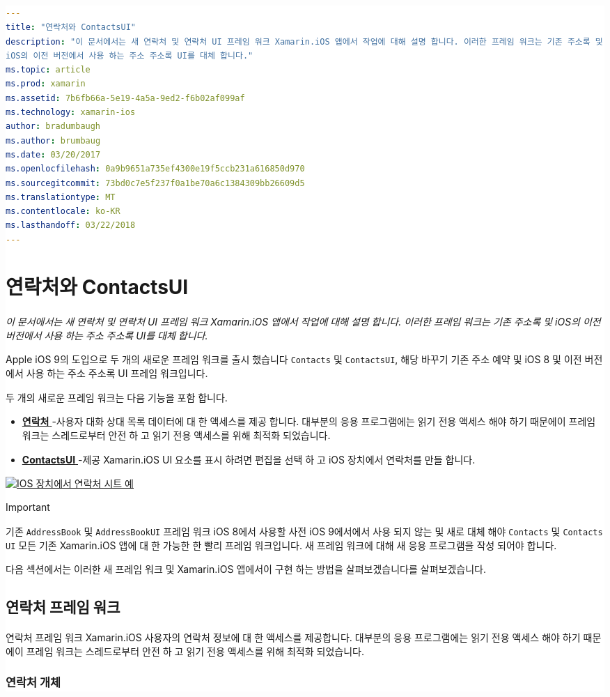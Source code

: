 ```yaml
---
title: "연락처와 ContactsUI"
description: "이 문서에서는 새 연락처 및 연락처 UI 프레임 워크 Xamarin.iOS 앱에서 작업에 대해 설명 합니다. 이러한 프레임 워크는 기존 주소록 및 iOS의 이전 버전에서 사용 하는 주소 주소록 UI를 대체 합니다."
ms.topic: article
ms.prod: xamarin
ms.assetid: 7b6fb66a-5e19-4a5a-9ed2-f6b02af099af
ms.technology: xamarin-ios
author: bradumbaugh
ms.author: brumbaug
ms.date: 03/20/2017
ms.openlocfilehash: 0a9b9651a735ef4300e19f5ccb231a616850d970
ms.sourcegitcommit: 73bd0c7e5f237f0a1be70a6c1384309bb26609d5
ms.translationtype: MT
ms.contentlocale: ko-KR
ms.lasthandoff: 03/22/2018
---
```

# <a name="contacts-and-contactsui"></a>연락처와 ContactsUI

_이 문서에서는 새 연락처 및 연락처 UI 프레임 워크 Xamarin.iOS 앱에서 작업에 대해 설명 합니다. 이러한 프레임 워크는 기존 주소록 및 iOS의 이전 버전에서 사용 하는 주소 주소록 UI를 대체 합니다._

Apple iOS 9의 도입으로 두 개의 새로운 프레임 워크를 출시 했습니다 `Contacts` 및 `ContactsUI`, 해당 바꾸기 기존 주소 예약 및 iOS 8 및 이전 버전에서 사용 하는 주소 주소록 UI 프레임 워크입니다.

두 개의 새로운 프레임 워크는 다음 기능을 포함 합니다.

- [**연락처** ](#contacts) -사용자 대화 상대 목록 데이터에 대 한 액세스를 제공 합니다.
    대부분의 응용 프로그램에는 읽기 전용 액세스 해야 하기 때문에이 프레임 워크는 스레드로부터 안전 하 고 읽기 전용 액세스를 위해 최적화 되었습니다.

- [**ContactsUI** ](#contactsui) -제공 Xamarin.iOS UI 요소를 표시 하려면 편집을 선택 하 고 iOS 장치에서 연락처를 만들 합니다.

[![](contacts-images/add01.png "IOS 장치에서 연락처 시트 예")](contacts-images/add01.png#lightbox)

> [!IMPORTANT]
> 기존 `AddressBook` 및 `AddressBookUI` 프레임 워크 iOS 8에서 사용할 사전 iOS 9에서에서 사용 되지 않는 및 새로 대체 해야 `Contacts` 및 `ContactsUI` 모든 기존 Xamarin.iOS 앱에 대 한 가능한 한 빨리 프레임 워크입니다. 새 프레임 워크에 대해 새 응용 프로그램을 작성 되어야 합니다.




다음 섹션에서는 이러한 새 프레임 워크 및 Xamarin.iOS 앱에서이 구현 하는 방법을 살펴보겠습니다를 살펴보겠습니다.

<a name="contacts" />

## <a name="the-contacts-framework"></a>연락처 프레임 워크

연락처 프레임 워크 Xamarin.iOS 사용자의 연락처 정보에 대 한 액세스를 제공합니다. 대부분의 응용 프로그램에는 읽기 전용 액세스 해야 하기 때문에이 프레임 워크는 스레드로부터 안전 하 고 읽기 전용 액세스를 위해 최적화 되었습니다.

<a name="Contact_Objects" />

### <a name="contact-objects"></a>연락처 개체
